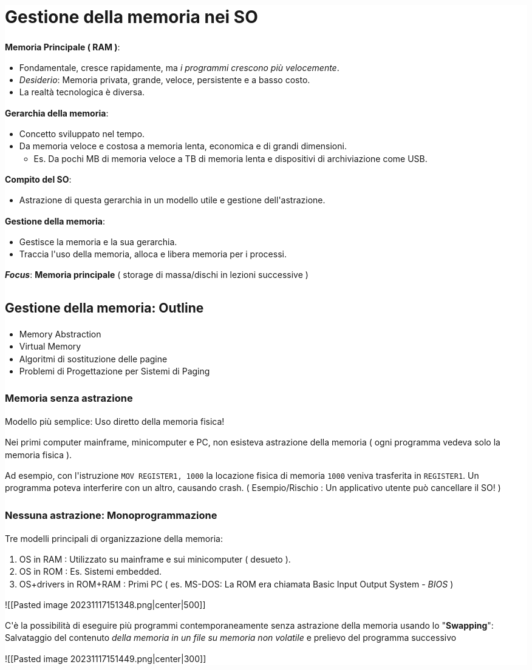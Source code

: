 # Gestione della memoria nei SO

**Memoria Principale ( RAM )**:
- Fondamentale, cresce rapidamente, ma *i programmi crescono più velocemente*.
- *Desiderio*: Memoria privata, grande, veloce, persistente e a basso costo.
- La realtà tecnologica è diversa.

**Gerarchia della memoria**:
- Concetto sviluppato nel tempo.
- Da memoria veloce e costosa a memoria lenta, economica e di grandi dimensioni.
	- Es. Da pochi MB di memoria veloce a TB di memoria lenta e dispositivi di archiviazione come USB.

**Compito del SO**:
- Astrazione di questa gerarchia in un modello utile e gestione dell'astrazione.

**Gestione della memoria**:
- Gestisce la memoria e la sua gerarchia.
- Traccia l'uso della memoria, alloca e libera memoria per i processi.

***Focus***: **Memoria principale** ( storage di massa/dischi in lezioni successive )
## Gestione della memoria: Outline

- Memory Abstraction 
- Virtual Memory
- Algoritmi di sostituzione delle pagine
- Problemi di Progettazione per Sistemi di Paging
### Memoria senza astrazione

Modello più semplice: Uso diretto della memoria fisica!

Nei primi computer mainframe, minicomputer e PC, non esisteva astrazione della memoria ( ogni programma vedeva solo la memoria fisica ).

Ad esempio, con l'istruzione `MOV REGISTER1, 1000` la locazione fisica di memoria `1000` veniva trasferita in `REGISTER1`. Un programma poteva interferire con un altro, causando crash. ( Esempio/Rischio : Un applicativo utente può cancellare il SO! )
### Nessuna astrazione: Monoprogrammazione

Tre modelli principali di organizzazione della memoria:

1) OS in RAM : Utilizzato su mainframe e sui minicomputer ( desueto ).
2) OS in ROM : Es. Sistemi embedded.
3) OS+drivers in ROM+RAM : Primi PC ( es. MS-DOS: La ROM era chiamata Basic Input Output System - *BIOS* )

![[Pasted image 20231117151348.png|center|500]]

C'è la possibilità di eseguire più programmi contemporaneamente senza astrazione della memoria usando lo "**Swapping**": Salvataggio del contenuto *della memoria in un file su memoria non volatile* e prelievo del programma successivo

![[Pasted image 20231117151449.png|center|300]]
